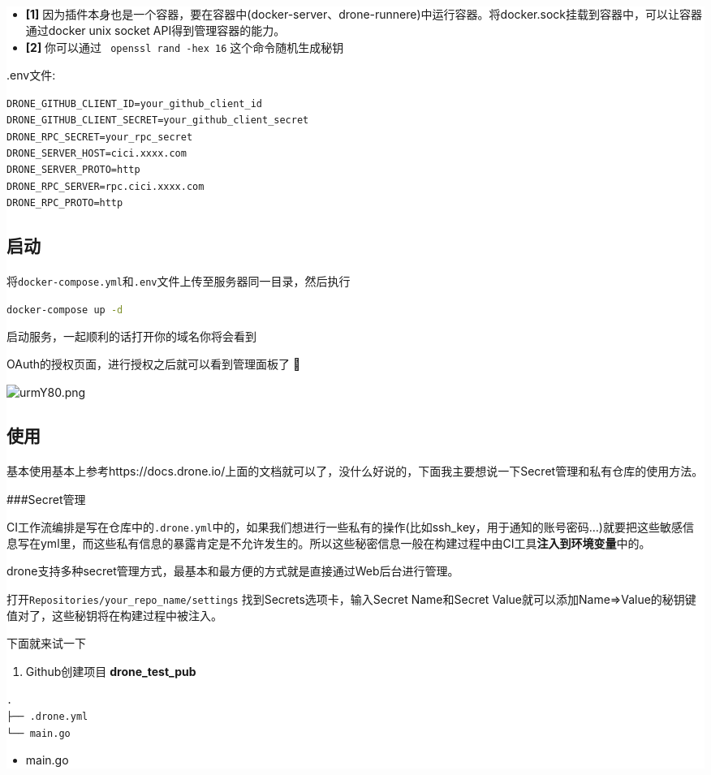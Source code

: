 - **[1]** 因为插件本身也是一个容器，要在容器中(docker-server、drone-runnere)中运行容器。将docker.sock挂载到容器中，可以让容器通过docker unix socket API得到管理容器的能力。
- **[2]** 你可以通过 ``` openssl rand -hex 16``` 这个命令随机生成秘钥

.env文件:

```
DRONE_GITHUB_CLIENT_ID=your_github_client_id
DRONE_GITHUB_CLIENT_SECRET=your_github_client_secret 
DRONE_RPC_SECRET=your_rpc_secret
DRONE_SERVER_HOST=cici.xxxx.com
DRONE_SERVER_PROTO=http
DRONE_RPC_SERVER=rpc.cici.xxxx.com
DRONE_RPC_PROTO=http
```

## 启动

将`docker-compose.yml`和`.env`文件上传至服务器同一目录，然后执行

```sh
docker-compose up -d
```

启动服务，一起顺利的话打开你的域名你将会看到

OAuth的授权页面，进行授权之后就可以看到管理面板了 💜

![urmY80.png](https://s2.ax1x.com/2019/10/04/urmY80.png)

## 使用

基本使用基本上参考https://docs.drone.io/上面的文档就可以了，没什么好说的，下面我主要想说一下Secret管理和私有仓库的使用方法。

###Secret管理 

CI工作流编排是写在仓库中的`.drone.yml`中的，如果我们想进行一些私有的操作(比如ssh_key，用于通知的账号密码…)就要把这些敏感信息写在yml里，而这些私有信息的暴露肯定是不允许发生的。所以这些秘密信息一般在构建过程中由CI工具**注入到环境变量**中的。

drone支持多种secret管理方式，最基本和最方便的方式就是直接通过Web后台进行管理。

打开`Repositories/your_repo_name/settings` 找到Secrets选项卡，输入Secret Name和Secret Value就可以添加Name=>Value的秘钥键值对了，这些秘钥将在构建过程中被注入。

下面就来试一下



1. Github创建项目 **drone_test_pub**

```
.
├── .drone.yml
└── main.go
```



- main.go
